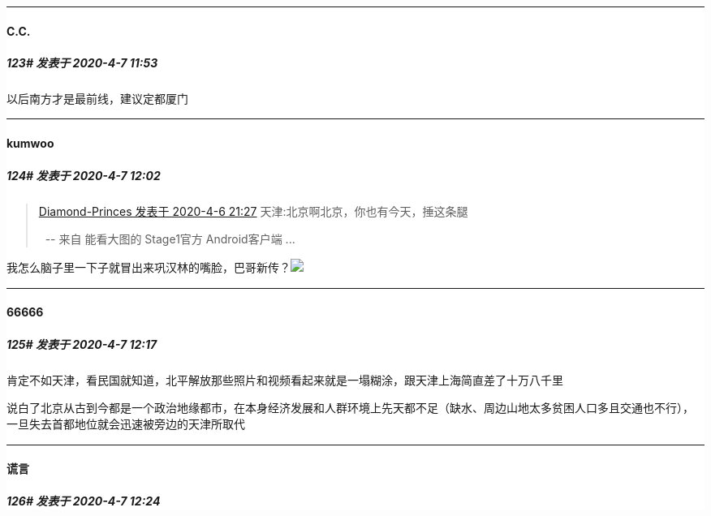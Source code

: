 





-----

####  C.C.  
##### 123#       发表于 2020-4-7 11:53




以后南方才是最前线，建议定都厦门







-----

####  kumwoo  
##### 124#       发表于 2020-4-7 12:02



<blockquote><a href="httphttps://bbs.saraba1st.com/2b/forum.php?mod=redirect&amp;goto=findpost&amp;pid=46996905&amp;ptid=1922740" target="_blank">Diamond-Princes 发表于 2020-4-6 21:27</a>
天津:北京啊北京，你也有今天，捶这条腿

  -- 来自 能看大图的 Stage1官方 Android客户端 ...</blockquote>
我怎么脑子里一下子就冒出来巩汉林的嘴脸，巴哥新传？<img src="https://static.saraba1st.com/image/smiley/face2017/068.png" referrerpolicy="no-referrer">







-----

####  66666  
##### 125#       发表于 2020-4-7 12:17




肯定不如天津，看民国就知道，北平解放那些照片和视频看起来就是一塌糊涂，跟天津上海简直差了十万八千里


说白了北京从古到今都是一个政治地缘都市，在本身经济发展和人群环境上先天都不足（缺水、周边山地太多贫困人口多且交通也不行），一旦失去首都地位就会迅速被旁边的天津所取代







-----

####  谎言  
##### 126#       发表于 2020-4-7 12:24


